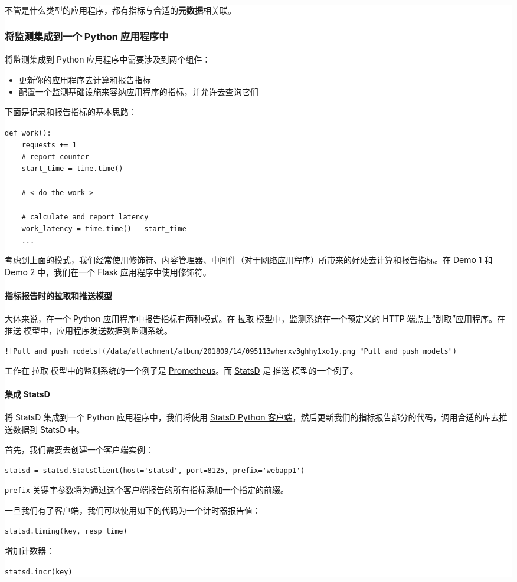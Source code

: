 不管是什么类型的应用程序，都有指标与合适的**元数据**相关联。

### 将监测集成到一个 Python 应用程序中

将监测集成到 Python 应用程序中需要涉及到两个组件：

* 更新你的应用程序去计算和报告指标
* 配置一个监测基础设施来容纳应用程序的指标，并允许去查询它们

下面是记录和报告指标的基本思路：

```shell
def work():
    requests += 1
    # report counter
    start_time = time.time()
    
    # < do the work >

    # calculate and report latency
    work_latency = time.time() - start_time
    ...
```

考虑到上面的模式，我们经常使用修饰符、内容管理器、中间件（对于网络应用程序）所带来的好处去计算和报告指标。在 Demo 1 和 Demo 2 中，我们在一个 Flask 应用程序中使用修饰符。

#### 指标报告时的拉取和推送模型

大体来说，在一个 Python 应用程序中报告指标有两种模式。在 拉取 模型中，监测系统在一个预定义的 HTTP 端点上“刮取”应用程序。在推送 模型中，应用程序发送数据到监测系统。

`![Pull and push models](/data/attachment/album/201809/14/095113wherxv3ghhy1xo1y.png "Pull and push models")`

工作在 拉取 模型中的监测系统的一个例子是 [Prometheus](https://prometheus.io/)。而 [StatsD](https://github.com/etsy/statsd) 是 推送 模型的一个例子。

#### 集成 StatsD

将 StatsD 集成到一个 Python 应用程序中，我们将使用 [StatsD Python 客户端](https://pypi.python.org/pypi/statsd)，然后更新我们的指标报告部分的代码，调用合适的库去推送数据到 StatsD 中。

首先，我们需要去创建一个客户端实例：

```shell
statsd = statsd.StatsClient(host='statsd', port=8125, prefix='webapp1')
```

`prefix` 关键字参数将为通过这个客户端报告的所有指标添加一个指定的前缀。

一旦我们有了客户端，我们可以使用如下的代码为一个计时器报告值：

```shell
statsd.timing(key, resp_time)
```

增加计数器：

```shell
statsd.incr(key)
```
